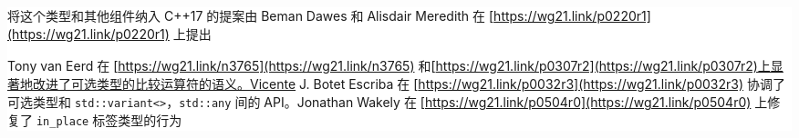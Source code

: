 将这个类型和其他组件纳入 C++17 的提案由 Beman Dawes 和 Alisdair Meredith 在 [https://wg21.link/p0220r1](https://wg21.link/p0220r1) 上提出

Tony van Eerd 在 [https://wg21.link/n3765](https://wg21.link/n3765) 和[https://wg21.link/p0307r2](https://wg21.link/p0307r2)上显著地改进了可选类型的比较运算符的语义。Vicente J. Botet Escriba 在 [https://wg21.link/p0032r3](https://wg21.link/p0032r3) 协调了可选类型和 `std::variant<>`，`std::any` 间的 API。Jonathan Wakely 在 [https://wg21.link/p0504r0](https://wg21.link/p0504r0) 上修复了 `in_place` 标签类型的行为
